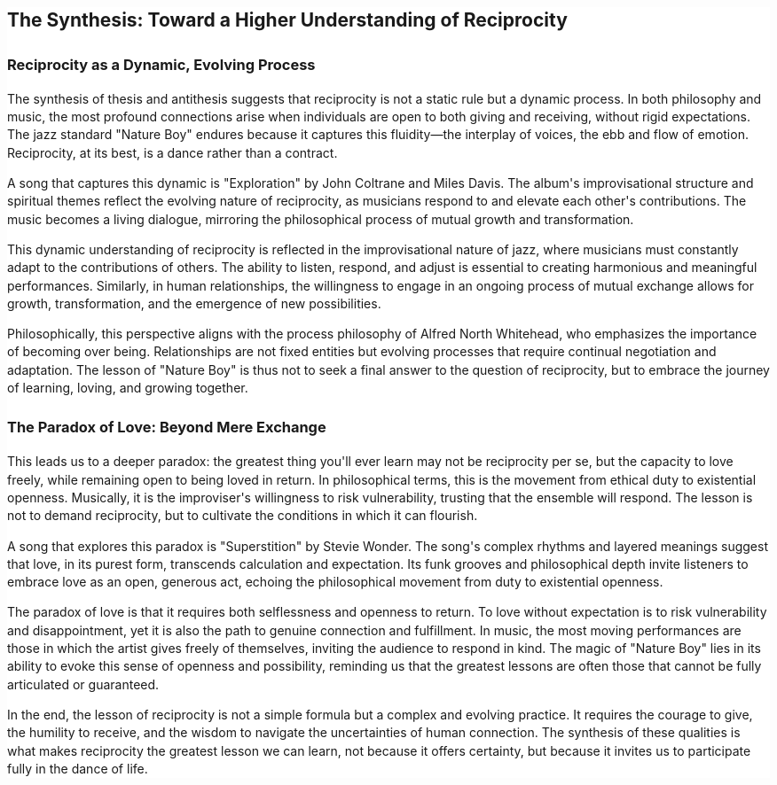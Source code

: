 ## The Synthesis: Toward a Higher Understanding of Reciprocity

### Reciprocity as a Dynamic, Evolving Process

The synthesis of thesis and antithesis suggests that reciprocity is not a static rule but a dynamic process. In both philosophy and music, the most profound connections arise when individuals are open to both giving and receiving, without rigid expectations. The jazz standard "Nature Boy" endures because it captures this fluidity—the interplay of voices, the ebb and flow of emotion. Reciprocity, at its best, is a dance rather than a contract.

A song that captures this dynamic is "Exploration" by John Coltrane and Miles Davis. The album's improvisational structure and spiritual themes reflect the evolving nature of reciprocity, as musicians respond to and elevate each other's contributions. The music becomes a living dialogue, mirroring the philosophical process of mutual growth and transformation.

This dynamic understanding of reciprocity is reflected in the improvisational nature of jazz, where musicians must constantly adapt to the contributions of others. The ability to listen, respond, and adjust is essential to creating harmonious and meaningful performances. Similarly, in human relationships, the willingness to engage in an ongoing process of mutual exchange allows for growth, transformation, and the emergence of new possibilities.

Philosophically, this perspective aligns with the process philosophy of Alfred North Whitehead, who emphasizes the importance of becoming over being. Relationships are not fixed entities but evolving processes that require continual negotiation and adaptation. The lesson of "Nature Boy" is thus not to seek a final answer to the question of reciprocity, but to embrace the journey of learning, loving, and growing together.

### The Paradox of Love: Beyond Mere Exchange

This leads us to a deeper paradox: the greatest thing you'll ever learn may not be reciprocity per se, but the capacity to love freely, while remaining open to being loved in return. In philosophical terms, this is the movement from ethical duty to existential openness. Musically, it is the improviser's willingness to risk vulnerability, trusting that the ensemble will respond. The lesson is not to demand reciprocity, but to cultivate the conditions in which it can flourish.

A song that explores this paradox is "Superstition" by Stevie Wonder. The song's complex rhythms and layered meanings suggest that love, in its purest form, transcends calculation and expectation. Its funk grooves and philosophical depth invite listeners to embrace love as an open, generous act, echoing the philosophical movement from duty to existential openness.

The paradox of love is that it requires both selflessness and openness to return. To love without expectation is to risk vulnerability and disappointment, yet it is also the path to genuine connection and fulfillment. In music, the most moving performances are those in which the artist gives freely of themselves, inviting the audience to respond in kind. The magic of "Nature Boy" lies in its ability to evoke this sense of openness and possibility, reminding us that the greatest lessons are often those that cannot be fully articulated or guaranteed.

In the end, the lesson of reciprocity is not a simple formula but a complex and evolving practice. It requires the courage to give, the humility to receive, and the wisdom to navigate the uncertainties of human connection. The synthesis of these qualities is what makes reciprocity the greatest lesson we can learn, not because it offers certainty, but because it invites us to participate fully in the dance of life.
